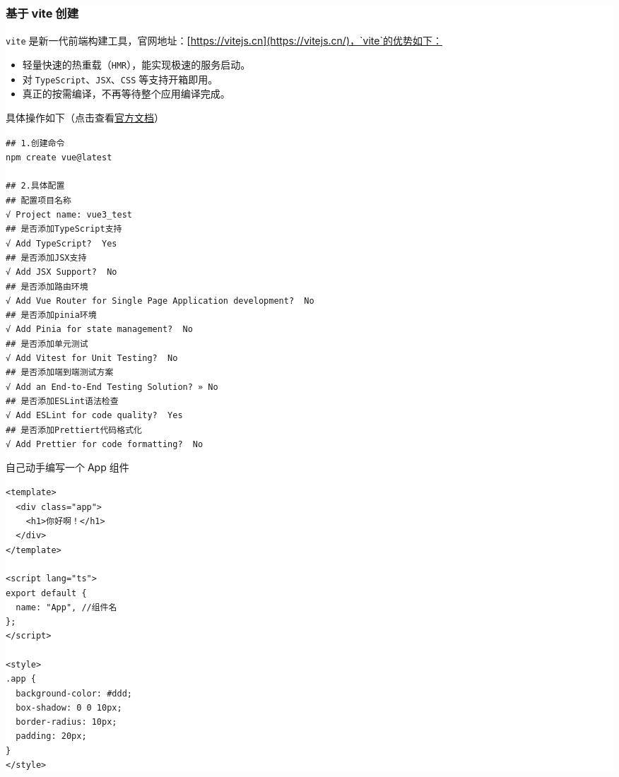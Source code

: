 ### 基于 vite 创建

`vite` 是新一代前端构建工具，官网地址：[https://vitejs.cn](https://vitejs.cn/)，`vite`的优势如下：

- 轻量快速的热重载（`HMR`），能实现极速的服务启动。
- 对 `TypeScript`、`JSX`、`CSS` 等支持开箱即用。
- 真正的按需编译，不再等待整个应用编译完成。


具体操作如下（点击查看[官方文档](https://cn.vuejs.org/guide/quick-start.html#creating-a-vue-application)）

```
## 1.创建命令
npm create vue@latest

## 2.具体配置
## 配置项目名称
√ Project name: vue3_test
## 是否添加TypeScript支持
√ Add TypeScript?  Yes
## 是否添加JSX支持
√ Add JSX Support?  No
## 是否添加路由环境
√ Add Vue Router for Single Page Application development?  No
## 是否添加pinia环境
√ Add Pinia for state management?  No
## 是否添加单元测试
√ Add Vitest for Unit Testing?  No
## 是否添加端到端测试方案
√ Add an End-to-End Testing Solution? » No
## 是否添加ESLint语法检查
√ Add ESLint for code quality?  Yes
## 是否添加Prettiert代码格式化
√ Add Prettier for code formatting?  No
```

自己动手编写一个 App 组件

```vue
<template>
  <div class="app">
    <h1>你好啊！</h1>
  </div>
</template>

<script lang="ts">
export default {
  name: "App", //组件名
};
</script>

<style>
.app {
  background-color: #ddd;
  box-shadow: 0 0 10px;
  border-radius: 10px;
  padding: 20px;
}
</style>
```
